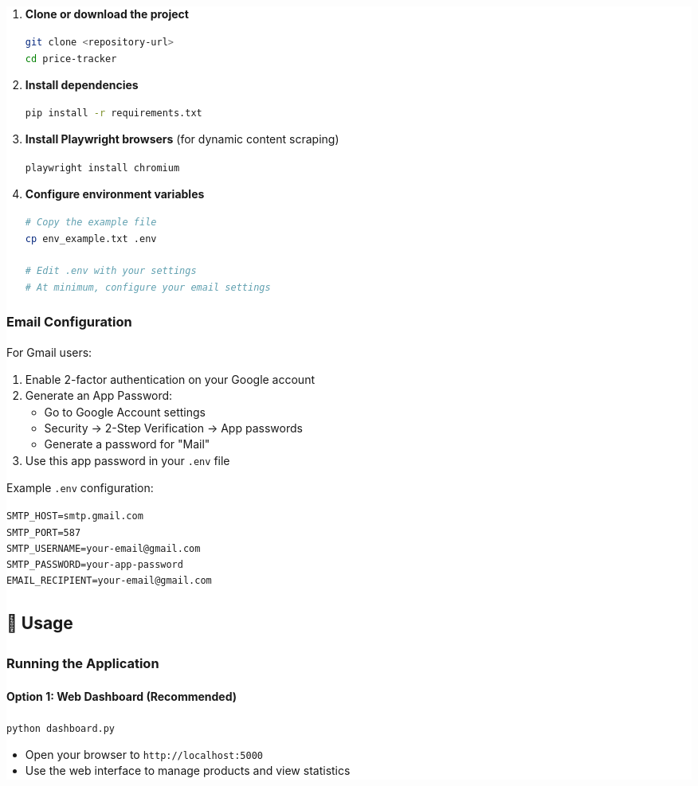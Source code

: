 1. **Clone or download the project**
   ```bash
   git clone <repository-url>
   cd price-tracker
   ```

2. **Install dependencies**
   ```bash
   pip install -r requirements.txt
   ```

3. **Install Playwright browsers** (for dynamic content scraping)
   ```bash
   playwright install chromium
   ```

4. **Configure environment variables**
   ```bash
   # Copy the example file
   cp env_example.txt .env
   
   # Edit .env with your settings
   # At minimum, configure your email settings
   ```

### Email Configuration

For Gmail users:
1. Enable 2-factor authentication on your Google account
2. Generate an App Password:
   - Go to Google Account settings
   - Security → 2-Step Verification → App passwords
   - Generate a password for "Mail"
3. Use this app password in your `.env` file

Example `.env` configuration:
```env
SMTP_HOST=smtp.gmail.com
SMTP_PORT=587
SMTP_USERNAME=your-email@gmail.com
SMTP_PASSWORD=your-app-password
EMAIL_RECIPIENT=your-email@gmail.com
```

## 📖 Usage

### Running the Application

#### Option 1: Web Dashboard (Recommended)
```bash
python dashboard.py
```
- Open your browser to `http://localhost:5000`
- Use the web interface to manage products and view statistics
